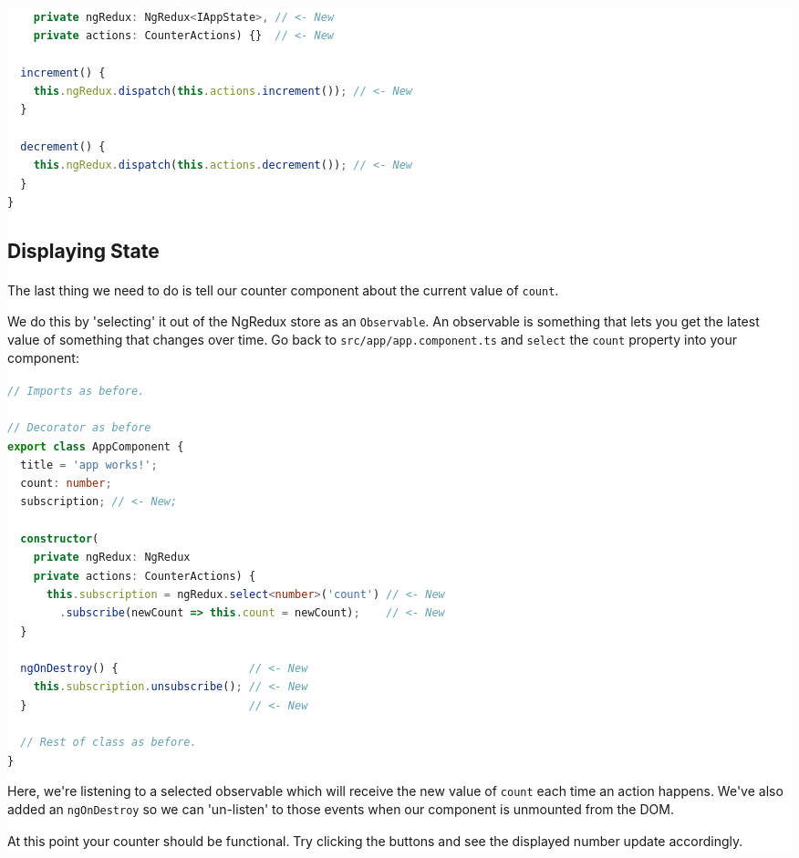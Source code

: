 ```typescript
    private ngRedux: NgRedux<IAppState>, // <- New
    private actions: CounterActions) {}  // <- New

  increment() {
    this.ngRedux.dispatch(this.actions.increment()); // <- New
  }

  decrement() {
    this.ngRedux.dispatch(this.actions.decrement()); // <- New
  }
}
```

## Displaying State

The last thing we need to do is tell our counter component about the current value of `count`.

We do this by 'selecting' it out of the NgRedux store as an `Observable`. An observable is something
that lets you get the latest value of something that changes over time. Go back to `src/app/app.component.ts`
and `select` the `count` property into your component:

```typescript
// Imports as before.

// Decorator as before
export class AppComponent {
  title = 'app works!';
  count: number;
  subscription; // <- New;

  constructor(
    private ngRedux: NgRedux
    private actions: CounterActions) {
      this.subscription = ngRedux.select<number>('count') // <- New
        .subscribe(newCount => this.count = newCount);    // <- New
  }

  ngOnDestroy() {                    // <- New
    this.subscription.unsubscribe(); // <- New
  }                                  // <- New

  // Rest of class as before.
}
```

Here, we're listening to a selected observable which will receive the new value of `count` each
time an action happens.  We've also added an `ngOnDestroy` so we can 'un-listen' to those events
when our component is unmounted from the DOM.

At this point your counter should be functional. Try clicking the buttons and see the displayed
number update accordingly.

